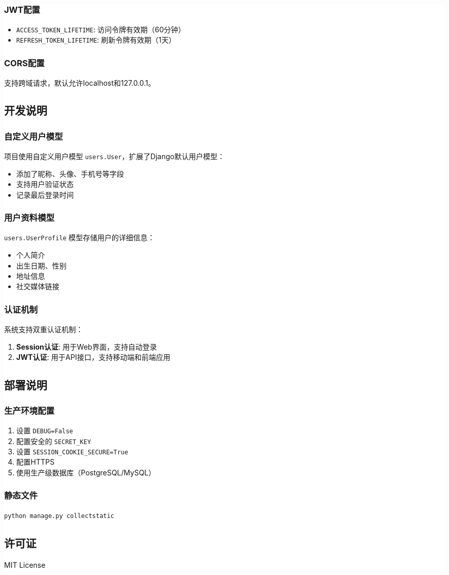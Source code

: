 ### JWT配置

- `ACCESS_TOKEN_LIFETIME`: 访问令牌有效期（60分钟）
- `REFRESH_TOKEN_LIFETIME`: 刷新令牌有效期（1天）

### CORS配置

支持跨域请求，默认允许localhost和127.0.0.1。

## 开发说明

### 自定义用户模型

项目使用自定义用户模型 `users.User`，扩展了Django默认用户模型：

- 添加了昵称、头像、手机号等字段
- 支持用户验证状态
- 记录最后登录时间

### 用户资料模型

`users.UserProfile` 模型存储用户的详细信息：

- 个人简介
- 出生日期、性别
- 地址信息
- 社交媒体链接

### 认证机制

系统支持双重认证机制：

1. **Session认证**: 用于Web界面，支持自动登录
2. **JWT认证**: 用于API接口，支持移动端和前端应用

## 部署说明

### 生产环境配置

1. 设置 `DEBUG=False`
2. 配置安全的 `SECRET_KEY`
3. 设置 `SESSION_COOKIE_SECURE=True`
4. 配置HTTPS
5. 使用生产级数据库（PostgreSQL/MySQL）

### 静态文件

```bash
python manage.py collectstatic
```

## 许可证

MIT License
